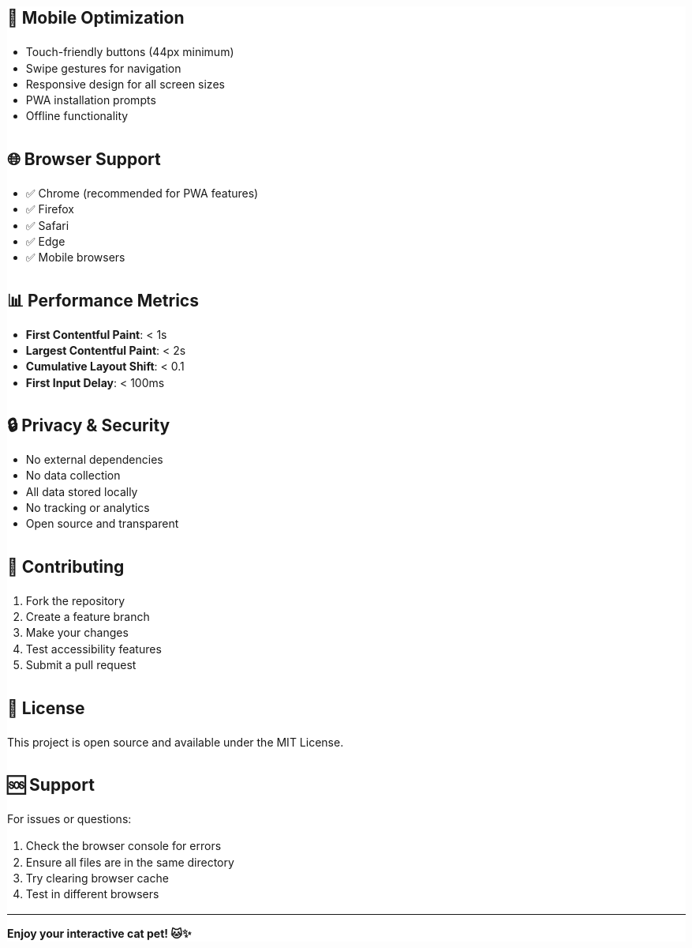 ## 📱 Mobile Optimization
- Touch-friendly buttons (44px minimum)
- Swipe gestures for navigation
- Responsive design for all screen sizes
- PWA installation prompts
- Offline functionality

## 🌐 Browser Support
- ✅ Chrome (recommended for PWA features)
- ✅ Firefox
- ✅ Safari
- ✅ Edge
- ✅ Mobile browsers

## 📊 Performance Metrics
- **First Contentful Paint**: < 1s
- **Largest Contentful Paint**: < 2s
- **Cumulative Layout Shift**: < 0.1
- **First Input Delay**: < 100ms

## 🔒 Privacy & Security
- No external dependencies
- No data collection
- All data stored locally
- No tracking or analytics
- Open source and transparent

## 🤝 Contributing
1. Fork the repository
2. Create a feature branch
3. Make your changes
4. Test accessibility features
5. Submit a pull request

## 📄 License
This project is open source and available under the MIT License.

## 🆘 Support
For issues or questions:
1. Check the browser console for errors
2. Ensure all files are in the same directory
3. Try clearing browser cache
4. Test in different browsers

---

**Enjoy your interactive cat pet! 🐱✨** 